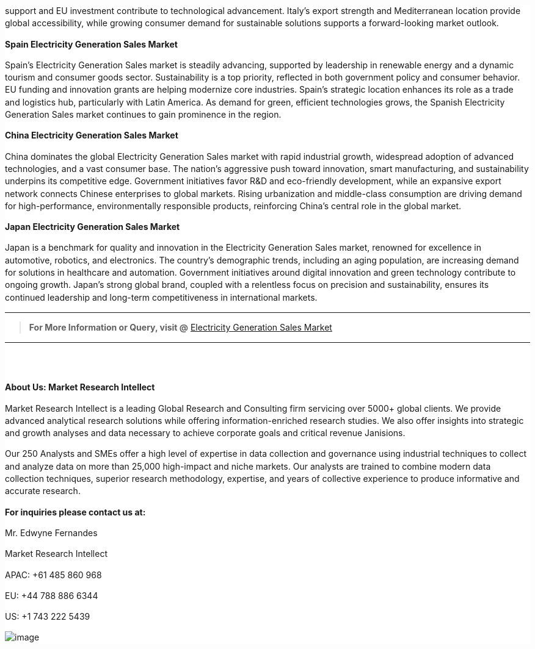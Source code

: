 support and EU investment contribute to technological advancement. Italy&rsquo;s export strength and Mediterranean location provide global accessibility, while growing consumer demand for sustainable solutions supports a forward-looking market outlook.</p><p class="" data-start="4424" data-end="4975"><strong data-start="4424" data-end="4445">Spain Electricity Generation Sales Market</strong></p><p class="" data-start="4424" data-end="4975">Spain&rsquo;s Electricity Generation Sales market is steadily advancing, supported by leadership in renewable energy and a dynamic tourism and consumer goods sector. Sustainability is a top priority, reflected in both government policy and consumer behavior. EU funding and innovation grants are helping modernize core industries. Spain&rsquo;s strategic location enhances its role as a trade and logistics hub, particularly with Latin America. As demand for green, efficient technologies grows, the Spanish Electricity Generation Sales market continues to gain prominence in the region.</p><p class="" data-start="4977" data-end="5589"><strong data-start="4977" data-end="4998">China Electricity Generation Sales Market</strong></p><p class="" data-start="4977" data-end="5589">China dominates the global Electricity Generation Sales market with rapid industrial growth, widespread adoption of advanced technologies, and a vast consumer base. The nation&rsquo;s aggressive push toward innovation, smart manufacturing, and sustainability underpins its competitive edge. Government initiatives favor R&amp;D and eco-friendly development, while an expansive export network connects Chinese enterprises to global markets. Rising urbanization and middle-class consumption are driving demand for high-performance, environmentally responsible products, reinforcing China&rsquo;s central role in the global market.</p><p class="" data-start="5591" data-end="6162"><strong data-start="5591" data-end="5612">Japan Electricity Generation Sales Market</strong></p><p class="" data-start="5591" data-end="6162">Japan is a benchmark for quality and innovation in the Electricity Generation Sales market, renowned for excellence in automotive, robotics, and electronics. The country&rsquo;s demographic trends, including an aging population, are increasing demand for solutions in healthcare and automation. Government initiatives around digital innovation and green technology contribute to ongoing growth. Japan&rsquo;s strong global brand, coupled with a relentless focus on precision and sustainability, ensures its continued leadership and long-term competitiveness in international markets.</p><hr /><blockquote><p><span class="font-[700]"><strong>For More Information or Query, visit&nbsp;@</strong>&nbsp;</span><span class="font-[700]"><a href="https://www.marketresearchintellect.com/product/global-electricity-generation-sales-market/?utm_source=Linkedin&utm_medium=041" target="_blank" data-tracking-control-name="article-ssr-frontend-pulse_little-text-block" data-tracking-will-navigate="" data-test-link="">Electricity Generation Sales Market</a></span></p></blockquote><hr /><h3>&nbsp;</h3><p><strong><span class="font-[700]">About Us: Market Research Intellect</span></strong></p><p><span class="">Market Research Intellect is a leading Global Research and Consulting firm servicing over 5000+ global clients. We provide advanced analytical research solutions while offering information-enriched research studies.&nbsp;</span>We also offer insights into strategic and growth analyses and data necessary to achieve corporate goals and critical revenue Janisions.</p><p><span class="">Our 250 Analysts and SMEs offer a high level of expertise in data collection and governance using industrial techniques to collect and analyze data on more than 25,000 high-impact and niche markets. Our analysts are trained to combine modern data collection techniques, superior research methodology, expertise, and years of collective experience to produce informative and accurate research.</span></p><p><strong>For inquiries please contact us at:</strong></p><p>Mr. Edwyne Fernandes</p><p>Market Research Intellect</p><p>APAC: +61 485 860 968</p><p>EU: +44 788 886 6344</p><p>US: +1 743 222 5439</p>
![image](https://github.com/user-attachments/assets/1fb94b69-4a96-4979-80c0-507924f96336)
